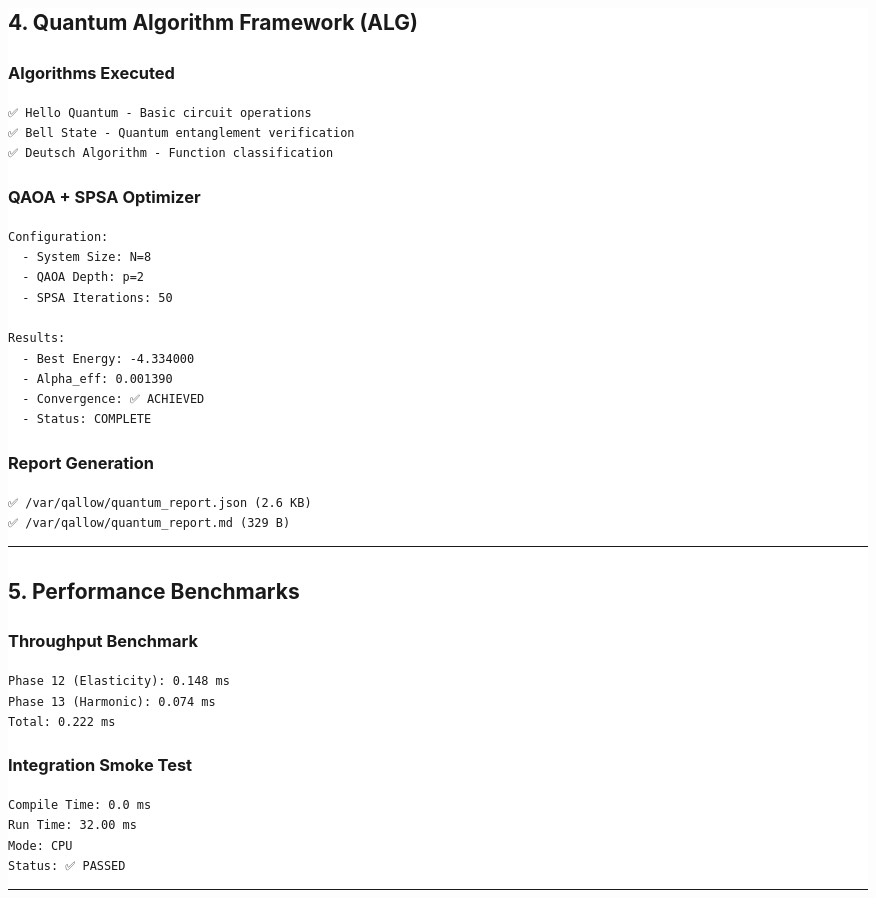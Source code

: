 
## 4. Quantum Algorithm Framework (ALG)

### Algorithms Executed
```
✅ Hello Quantum - Basic circuit operations
✅ Bell State - Quantum entanglement verification
✅ Deutsch Algorithm - Function classification
```

### QAOA + SPSA Optimizer
```
Configuration:
  - System Size: N=8
  - QAOA Depth: p=2
  - SPSA Iterations: 50

Results:
  - Best Energy: -4.334000
  - Alpha_eff: 0.001390
  - Convergence: ✅ ACHIEVED
  - Status: COMPLETE
```

### Report Generation
```
✅ /var/qallow/quantum_report.json (2.6 KB)
✅ /var/qallow/quantum_report.md (329 B)
```

---

## 5. Performance Benchmarks

### Throughput Benchmark
```
Phase 12 (Elasticity): 0.148 ms
Phase 13 (Harmonic): 0.074 ms
Total: 0.222 ms
```

### Integration Smoke Test
```
Compile Time: 0.0 ms
Run Time: 32.00 ms
Mode: CPU
Status: ✅ PASSED
```

---
